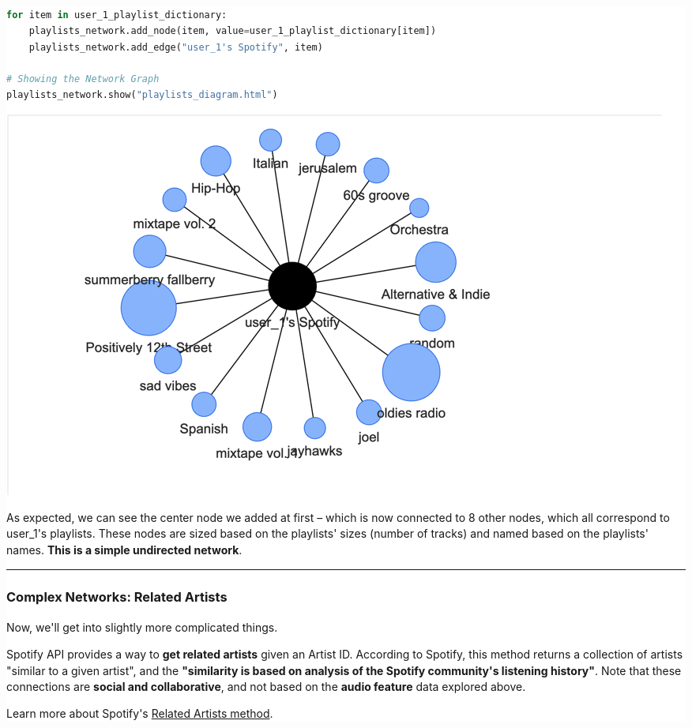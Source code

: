 ```python
for item in user_1_playlist_dictionary:
    playlists_network.add_node(item, value=user_1_playlist_dictionary[item])
    playlists_network.add_edge("user_1's Spotify", item)

# Showing the Network Graph
playlists_network.show("playlists_diagram.html")
```

![Alt text](images/spot_25.png)
    



As expected, we can see the center node we added at first – which is now connected to 8 other nodes, which all correspond to user_1's playlists. These nodes are sized based on the playlists' sizes (number of tracks) and named based on the playlists' names. **This is a simple undirected network**.

----

### Complex Networks:  Related Artists

Now, we'll get into slightly more complicated things.

Spotify API provides a way to **get related artists** given an Artist ID. According to Spotify, this method returns a collection of artists "similar to a given artist", and the **"similarity is based on analysis of the Spotify community's listening history"**.  Note that these connections are **social and collaborative**, and not based on the **audio feature** data explored above.

Learn more about Spotify's [Related Artists method](https://developer.spotify.com/documentation/web-api/reference/#/operations/get-an-artists-related-artists).
